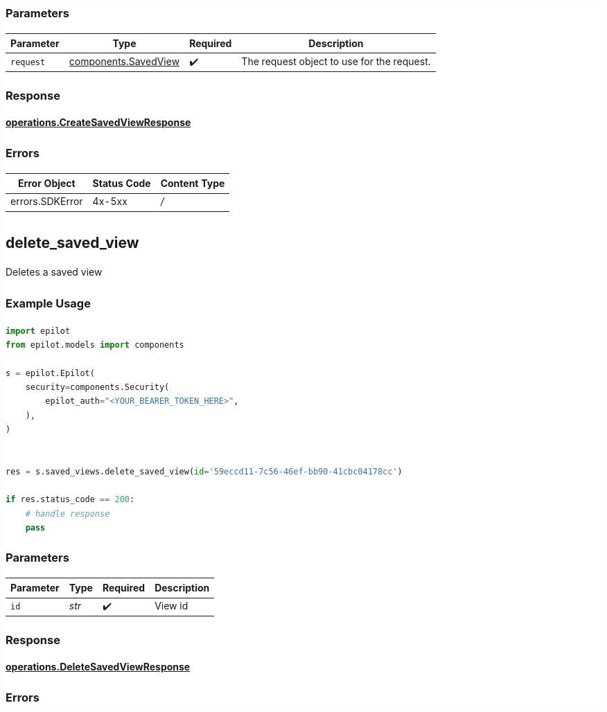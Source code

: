 ### Parameters

| Parameter                                                    | Type                                                         | Required                                                     | Description                                                  |
| ------------------------------------------------------------ | ------------------------------------------------------------ | ------------------------------------------------------------ | ------------------------------------------------------------ |
| `request`                                                    | [components.SavedView](../../models/components/savedview.md) | :heavy_check_mark:                                           | The request object to use for the request.                   |


### Response

**[operations.CreateSavedViewResponse](../../models/operations/createsavedviewresponse.md)**
### Errors

| Error Object    | Status Code     | Content Type    |
| --------------- | --------------- | --------------- |
| errors.SDKError | 4x-5xx          | */*             |

## delete_saved_view

Deletes a saved view

### Example Usage

```python
import epilot
from epilot.models import components

s = epilot.Epilot(
    security=components.Security(
        epilot_auth="<YOUR_BEARER_TOKEN_HERE>",
    ),
)


res = s.saved_views.delete_saved_view(id='59eccd11-7c56-46ef-bb90-41cbc04178cc')

if res.status_code == 200:
    # handle response
    pass
```

### Parameters

| Parameter          | Type               | Required           | Description        |
| ------------------ | ------------------ | ------------------ | ------------------ |
| `id`               | *str*              | :heavy_check_mark: | View id            |


### Response

**[operations.DeleteSavedViewResponse](../../models/operations/deletesavedviewresponse.md)**
### Errors
